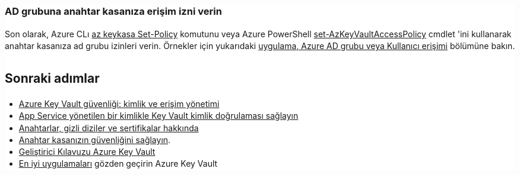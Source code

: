### <a name="give-the-ad-group-access-to-your-key-vault"></a>AD grubuna anahtar kasanıza erişim izni verin

Son olarak, Azure CLı [az keykasa Set-Policy](/cli/azure/keyvault?view=azure-cli-latest#az-keyvault-set-policy) komutunu veya Azure PowerShell [set-AzKeyVaultAccessPolicy](/powershell/module/az.keyvault/set-azkeyvaultaccesspolicy?view=azps-2.7.0) cmdlet 'ini kullanarak anahtar kasanıza ad grubu izinleri verin. Örnekler için yukarıdaki [uygulama, Azure AD grubu veya Kullanıcı erişimi](#give-the-principal-access-to-your-key-vault) bölümüne bakın.


## <a name="next-steps"></a>Sonraki adımlar

- [Azure Key Vault güvenliği: kimlik ve erişim yönetimi](overview-security.md#identity-and-access-management)
- [App Service yönetilen bir kimlikle Key Vault kimlik doğrulaması sağlayın](managed-identity.md)
- [Anahtarlar, gizli diziler ve sertifikalar hakkında](about-keys-secrets-and-certificates.md)
- [Anahtar kasanızın güvenliğini sağlayın](key-vault-secure-your-key-vault.md).
- [Geliştirici Kılavuzu Azure Key Vault](key-vault-developers-guide.md)
- [En iyi uygulamaları](key-vault-best-practices.md) gözden geçirin Azure Key Vault
